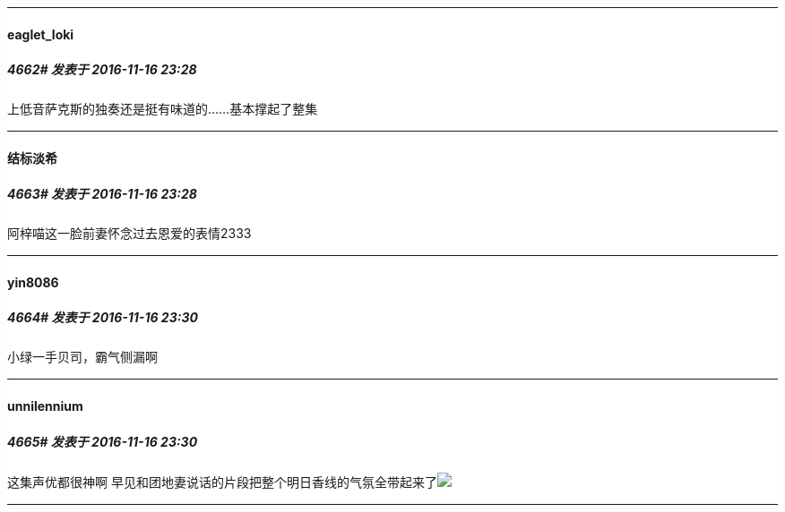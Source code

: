 





-----

####  eaglet_loki  
##### 4662#       发表于 2016-11-16 23:28




上低音萨克斯的独奏还是挺有味道的……基本撑起了整集







-----

####  结标淡希  
##### 4663#       发表于 2016-11-16 23:28




阿梓喵这一脸前妻怀念过去恩爱的表情2333







-----

####  yin8086  
##### 4664#       发表于 2016-11-16 23:30




小绿一手贝司，霸气侧漏啊







-----

####  unnilennium  
##### 4665#       发表于 2016-11-16 23:30




这集声优都很神啊 早见和团地妻说话的片段把整个明日香线的气氛全带起来了<img src="https://static.saraba1st.com/image/smiley/nq/010.gif" referrerpolicy="no-referrer">







-----
